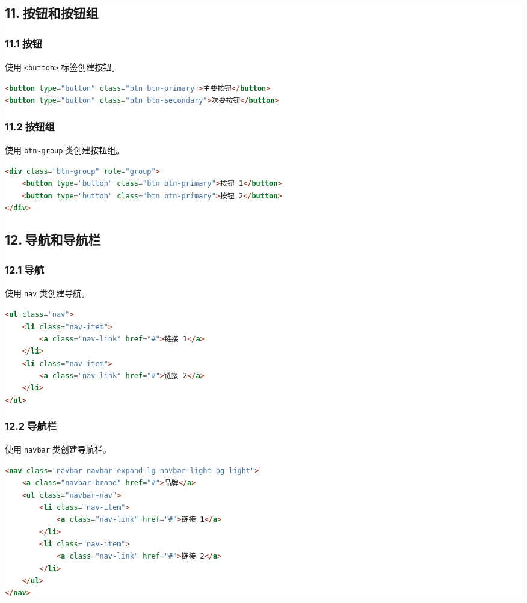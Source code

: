 ## 11. 按钮和按钮组

### 11.1 按钮
使用 `<button>` 标签创建按钮。

```html
<button type="button" class="btn btn-primary">主要按钮</button>
<button type="button" class="btn btn-secondary">次要按钮</button>
```

### 11.2 按钮组
使用 `btn-group` 类创建按钮组。

```html
<div class="btn-group" role="group">
    <button type="button" class="btn btn-primary">按钮 1</button>
    <button type="button" class="btn btn-primary">按钮 2</button>
</div>
```

## 12. 导航和导航栏

### 12.1 导航
使用 `nav` 类创建导航。

```html
<ul class="nav">
    <li class="nav-item">
        <a class="nav-link" href="#">链接 1</a>
    </li>
    <li class="nav-item">
        <a class="nav-link" href="#">链接 2</a>
    </li>
</ul>
```

### 12.2 导航栏
使用 `navbar` 类创建导航栏。

```html
<nav class="navbar navbar-expand-lg navbar-light bg-light">
    <a class="navbar-brand" href="#">品牌</a>
    <ul class="navbar-nav">
        <li class="nav-item">
            <a class="nav-link" href="#">链接 1</a>
        </li>
        <li class="nav-item">
            <a class="nav-link" href="#">链接 2</a>
        </li>
    </ul>
</nav>
```
